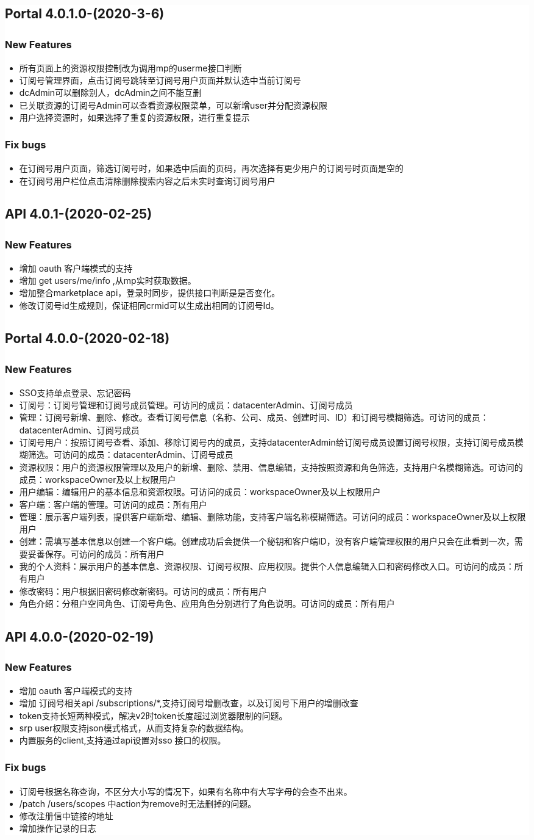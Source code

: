 
## Portal 4.0.1.0-(2020-3-6)
### New Features
* 所有页面上的资源权限控制改为调用mp的userme接口判断
* 订阅号管理界面，点击订阅号跳转至订阅号用户页面并默认选中当前订阅号
* dcAdmin可以删除别人，dcAdmin之间不能互删
* 已关联资源的订阅号Admin可以查看资源权限菜单，可以新增user并分配资源权限
* 用户选择资源时，如果选择了重复的资源权限，进行重复提示

### Fix bugs
* 在订阅号用户页面，筛选订阅号时，如果选中后面的页码，再次选择有更少用户的订阅号时页面是空的
* 在订阅号用户栏位点击清除删除搜索内容之后未实时查询订阅号用户


## API 4.0.1-(2020-02-25)
### New Features
* 增加 oauth 客户端模式的支持
* 增加 get users/me/info ,从mp实时获取数据。
* 增加整合marketplace api，登录时同步，提供接口判断是是否变化。
* 修改订阅号id生成规则，保证相同crmid可以生成出相同的订阅号Id。


## Portal 4.0.0-(2020-02-18)
### New Features
* SSO支持单点登录、忘记密码
* 订阅号：订阅号管理和订阅号成员管理。可访问的成员：datacenterAdmin、订阅号成员 
* 管理：订阅号新增、删除、修改。查看订阅号信息（名称、公司、成员、创建时间、ID）和订阅号模糊筛选。可访问的成员：datacenterAdmin、订阅号成员
* 订阅号用户：按照订阅号查看、添加、移除订阅号内的成员，支持datacenterAdmin给订阅号成员设置订阅号权限，支持订阅号成员模糊筛选。可访问的成员：datacenterAdmin、订阅号成员
* 资源权限：用户的资源权限管理以及用户的新增、删除、禁用、信息编辑，支持按照资源和角色筛选，支持用户名模糊筛选。可访问的成员：workspaceOwner及以上权限用户
* 用户编辑：编辑用户的基本信息和资源权限。可访问的成员：workspaceOwner及以上权限用户
* 客户端：客户端的管理。可访问的成员：所有用户
* 管理：展示客户端列表，提供客户端新增、编辑、删除功能，支持客户端名称模糊筛选。可访问的成员：workspaceOwner及以上权限用户
* 创建：需填写基本信息以创建一个客户端。创建成功后会提供一个秘钥和客户端ID，没有客户端管理权限的用户只会在此看到一次，需要妥善保存。可访问的成员：所有用户
* 我的个人资料：展示用户的基本信息、资源权限、订阅号权限、应用权限。提供个人信息编辑入口和密码修改入口。可访问的成员：所有用户
* 修改密码：用户根据旧密码修改新密码。可访问的成员：所有用户
* 角色介绍：分租户空间角色、订阅号角色、应用角色分别进行了角色说明。可访问的成员：所有用户


## API 4.0.0-(2020-02-19)
### New Features
* 增加 oauth 客户端模式的支持
* 增加 订阅号相关api /subscriptions/*,支持订阅号增删改查，以及订阅号下用户的增删改查
* token支持长短两种模式，解决v2时token长度超过浏览器限制的问题。
* srp user权限支持json模式格式，从而支持复杂的数据结构。
* 内置服务的client,支持通过api设置对sso 接口的权限。

### Fix bugs 
* 订阅号根据名称查询，不区分大小写的情况下，如果有名称中有大写字母的会查不出来。
* /patch /users/scopes 中action为remove时无法删掉的问题。
* 修改注册信中链接的地址
* 增加操作记录的日志


